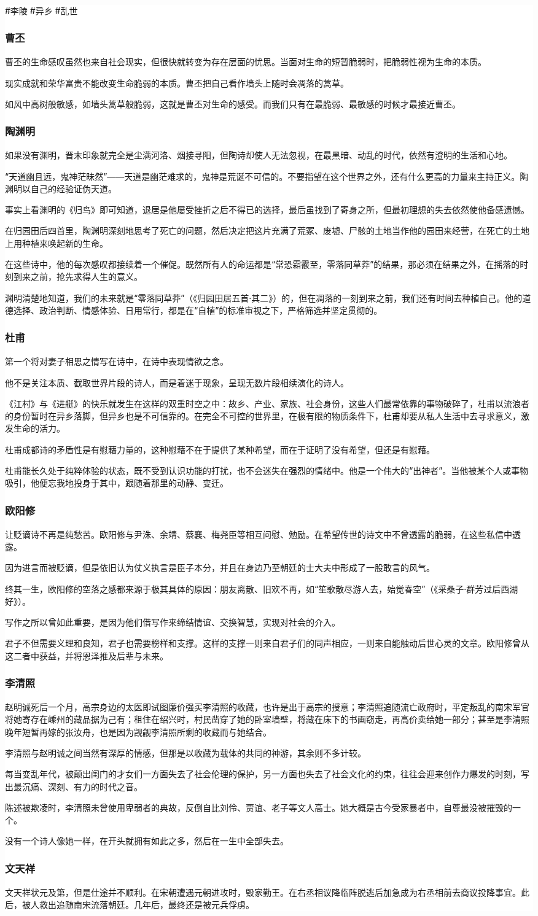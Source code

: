 #李陵 #异乡 #乱世

### 曹丕
曹丕的生命感叹虽然也来自社会现实，但很快就转变为存在层面的忧思。当面对生命的短暂脆弱时，把脆弱性视为生命的本质。

现实成就和荣华富贵不能改变生命脆弱的本质。曹丕把自己看作墙头上随时会凋落的蒿草。

如风中高树般敏感，如墙头蒿草般脆弱，这就是曹丕对生命的感受。而我们只有在最脆弱、最敏感的时候才最接近曹丕。

### 陶渊明
如果没有渊明，晋末印象就完全是尘满河洛、烟接寻阳，但陶诗却使人无法忽视，在最黑暗、动乱的时代，依然有澄明的生活和心地。

“天道幽且远，鬼神茫昧然”——天道是幽茫难求的，鬼神是荒诞不可信的。不要指望在这个世界之外，还有什么更高的力量来主持正义。陶渊明以自己的经验证伪天道。

事实上看渊明的《归鸟》即可知道，退居是他屡受挫折之后不得已的选择，最后虽找到了寄身之所，但最初理想的失去依然使他备感遗憾。

在归园田后四首里，陶渊明深刻地思考了死亡的问题，然后决定把这片充满了荒冢、废墟、尸骸的土地当作他的园田来经营，在死亡的土地上用种植来唤起新的生命。

在这些诗中，他的每次感叹都接续着一个催促。既然所有人的命运都是“常恐霜霰至，零落同草莽”的结果，那必须在结果之外，在摇落的时刻到来之前，抢先求得人生的意义。

渊明清楚地知道，我们的未来就是“零落同草莽”（《归园田居五首·其二》）的，但在凋落的一刻到来之前，我们还有时间去种植自己。他的道德选择、政治判断、情感体验、日用常行，都是在“自植”的标准审视之下，严格筛选并坚定贯彻的。

### 杜甫
第一个将对妻子相思之情写在诗中，在诗中表现情欲之念。

他不是关注本质、截取世界片段的诗人，而是着迷于现象，呈现无数片段相续演化的诗人。

《江村》与《进艇》的快乐就发生在这样的双重时空之中：故乡、产业、家族、社会身份，这些人们最常依靠的事物破碎了，杜甫以流浪者的身份暂时在异乡落脚，但异乡也是不可信靠的。在完全不可控的世界里，在极有限的物质条件下，杜甫却要从私人生活中去寻求意义，激发生命的活力。

杜甫成都诗的矛盾性是有慰藉力量的，这种慰藉不在于提供了某种希望，而在于证明了没有希望，但还是有慰藉。

杜甫能长久处于纯粹体验的状态，既不受到认识功能的打扰，也不会迷失在强烈的情绪中。他是一个伟大的“出神者”。当他被某个人或事物吸引，他便忘我地投身于其中，跟随着那里的动静、变迁。

### 欧阳修
让贬谪诗不再是纯愁苦。欧阳修与尹洙、余靖、蔡襄、梅尧臣等相互问慰、勉励。在希望传世的诗文中不曾透露的脆弱，在这些私信中透露。

因为进言而被贬谪，但是依旧认为仗义执言是臣子本分，并且在身边乃至朝廷的士大夫中形成了一股敢言的风气。

终其一生，欧阳修的空落之感都来源于极其具体的原因：朋友离散、旧欢不再，如“笙歌散尽游人去，始觉春空”（《采桑子·群芳过后西湖好》）。

写作之所以曾如此重要，是因为他们借写作来缔结情谊、交换智慧，实现对社会的介入。

君子不但需要义理和良知，君子也需要榜样和支撑。这样的支撑一则来自君子们的同声相应，一则来自能触动后世心灵的文章。欧阳修曾从这二者中获益，并将恩泽推及后辈与未来。

### 李清照
赵明诚死后一个月，高宗身边的太医即试图廉价强买李清照的收藏，也许是出于高宗的授意；李清照追随流亡政府时，平定叛乱的南宋军官将她寄存在嵊州的藏品据为己有；租住在绍兴时，村民凿穿了她的卧室墙壁，将藏在床下的书画窃走，再高价卖给她一部分；甚至是李清照晚年短暂再嫁的张汝舟，也是因为觊觎李清照所剩的收藏而与她结合。

李清照与赵明诚之间当然有深厚的情感，但那是以收藏为载体的共同的神游，其余则不多计较。

每当变乱年代，被颠出闺门的才女们一方面失去了社会伦理的保护，另一方面也失去了社会文化的约束，往往会迎来创作力爆发的时刻，写出最沉痛、深刻、有力的时代之音。

陈述被欺凌时，李清照未曾使用卑弱者的典故，反倒自比刘伶、贾谊、老子等文人高士。她大概是古今受家暴者中，自尊最没被摧毁的一个。

没有一个诗人像她一样，在开头就拥有如此之多，然后在一生中全部失去。

### 文天祥
文天祥状元及第，但是仕途并不顺利。在宋朝遭遇元朝进攻时，毁家勤王。在右丞相议降临阵脱逃后加急成为右丞相前去商议投降事宜。此后，被人救出追随南宋流落朝廷。几年后，最终还是被元兵俘虏。
